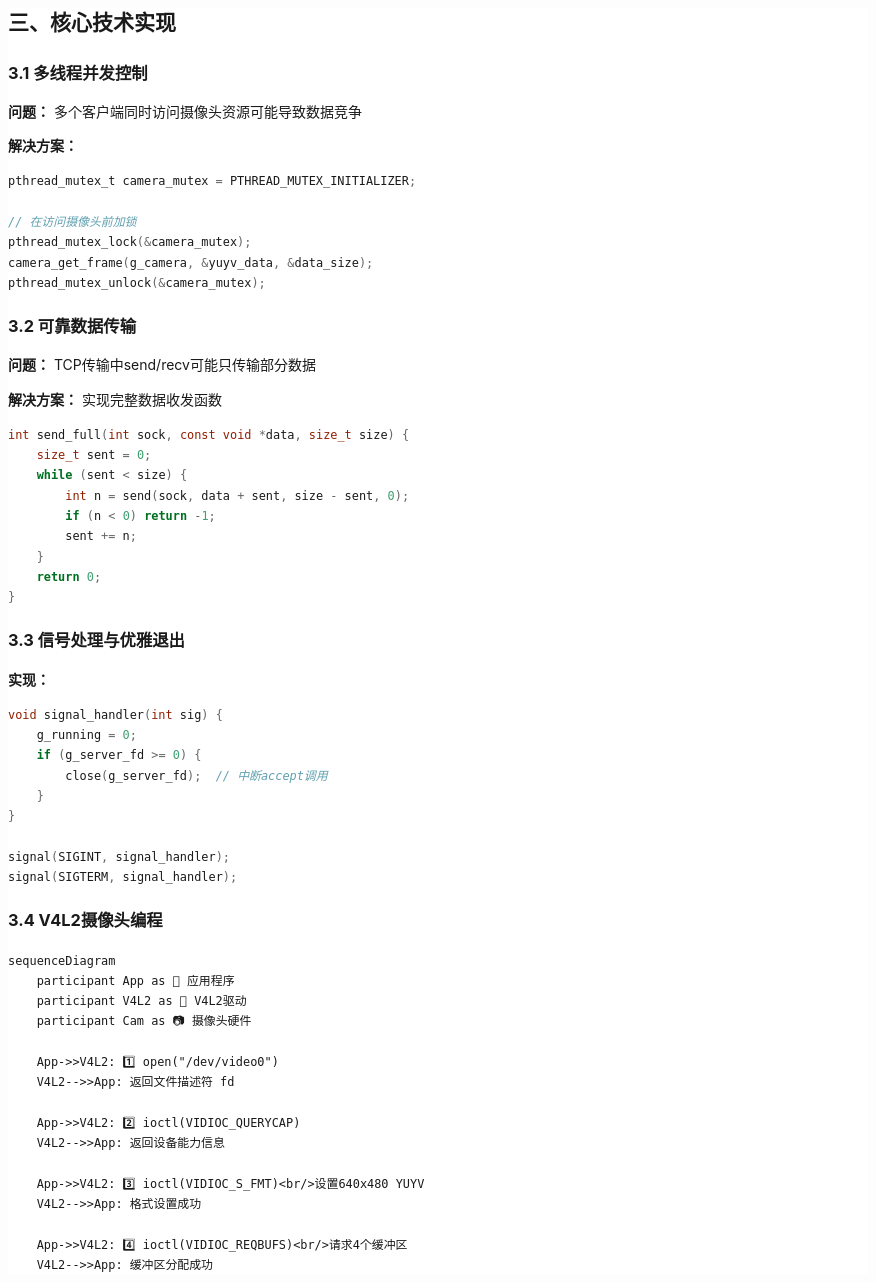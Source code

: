 
## 三、核心技术实现

### 3.1 多线程并发控制
**问题：** 多个客户端同时访问摄像头资源可能导致数据竞争

**解决方案：**
```c
pthread_mutex_t camera_mutex = PTHREAD_MUTEX_INITIALIZER;

// 在访问摄像头前加锁
pthread_mutex_lock(&camera_mutex);
camera_get_frame(g_camera, &yuyv_data, &data_size);
pthread_mutex_unlock(&camera_mutex);
```

### 3.2 可靠数据传输
**问题：** TCP传输中send/recv可能只传输部分数据

**解决方案：** 实现完整数据收发函数
```c
int send_full(int sock, const void *data, size_t size) {
    size_t sent = 0;
    while (sent < size) {
        int n = send(sock, data + sent, size - sent, 0);
        if (n < 0) return -1;
        sent += n;
    }
    return 0;
}
```

### 3.3 信号处理与优雅退出
**实现：**
```c
void signal_handler(int sig) {
    g_running = 0;
    if (g_server_fd >= 0) {
        close(g_server_fd);  // 中断accept调用
    }
}

signal(SIGINT, signal_handler);
signal(SIGTERM, signal_handler);
```

### 3.4 V4L2摄像头编程

```mermaid
sequenceDiagram
    participant App as 📱 应用程序
    participant V4L2 as 🎥 V4L2驱动
    participant Cam as 📷 摄像头硬件
    
    App->>V4L2: 1️⃣ open("/dev/video0")
    V4L2-->>App: 返回文件描述符 fd
    
    App->>V4L2: 2️⃣ ioctl(VIDIOC_QUERYCAP)
    V4L2-->>App: 返回设备能力信息
    
    App->>V4L2: 3️⃣ ioctl(VIDIOC_S_FMT)<br/>设置640x480 YUYV
    V4L2-->>App: 格式设置成功
    
    App->>V4L2: 4️⃣ ioctl(VIDIOC_REQBUFS)<br/>请求4个缓冲区
    V4L2-->>App: 缓冲区分配成功
```
